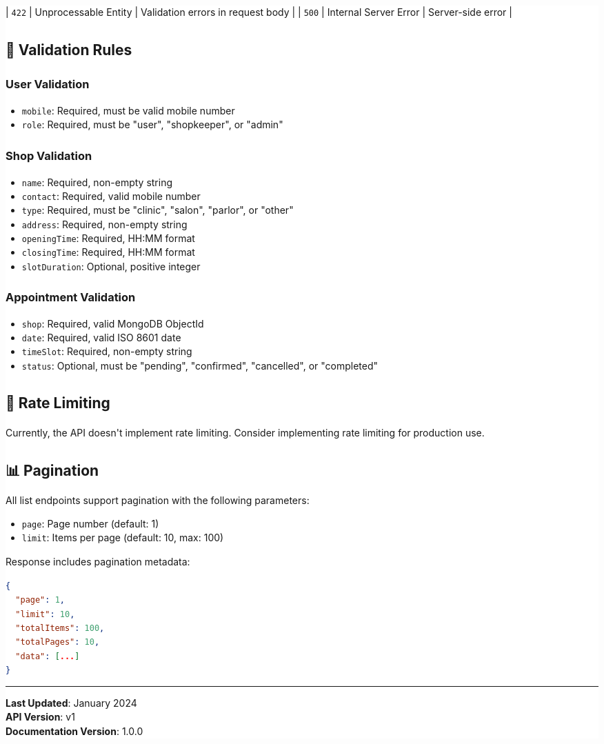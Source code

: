 | `422` | Unprocessable Entity | Validation errors in request body |
| `500` | Internal Server Error | Server-side error |

## 📝 Validation Rules

### User Validation
- `mobile`: Required, must be valid mobile number
- `role`: Required, must be "user", "shopkeeper", or "admin"

### Shop Validation
- `name`: Required, non-empty string
- `contact`: Required, valid mobile number
- `type`: Required, must be "clinic", "salon", "parlor", or "other"
- `address`: Required, non-empty string
- `openingTime`: Required, HH:MM format
- `closingTime`: Required, HH:MM format
- `slotDuration`: Optional, positive integer

### Appointment Validation
- `shop`: Required, valid MongoDB ObjectId
- `date`: Required, valid ISO 8601 date
- `timeSlot`: Required, non-empty string
- `status`: Optional, must be "pending", "confirmed", "cancelled", or "completed"

## 🔄 Rate Limiting

Currently, the API doesn't implement rate limiting. Consider implementing rate limiting for production use.

## 📊 Pagination

All list endpoints support pagination with the following parameters:
- `page`: Page number (default: 1)
- `limit`: Items per page (default: 10, max: 100)

Response includes pagination metadata:
```json
{
  "page": 1,
  "limit": 10,
  "totalItems": 100,
  "totalPages": 10,
  "data": [...]
}
```

---

**Last Updated**: January 2024  
**API Version**: v1  
**Documentation Version**: 1.0.0 
